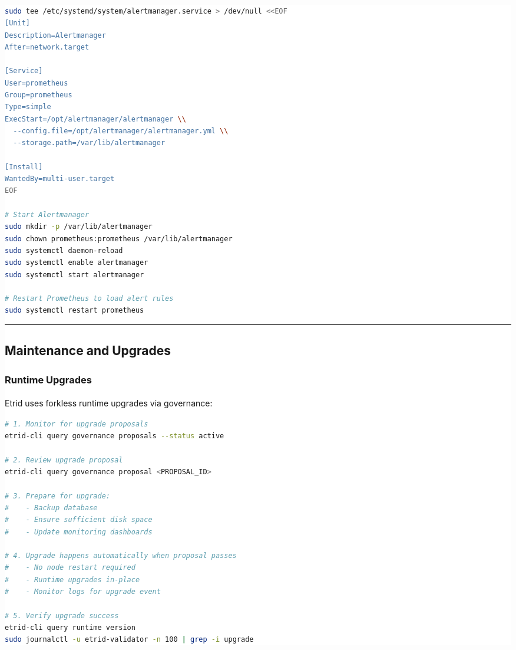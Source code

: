 ```bash
sudo tee /etc/systemd/system/alertmanager.service > /dev/null <<EOF
[Unit]
Description=Alertmanager
After=network.target

[Service]
User=prometheus
Group=prometheus
Type=simple
ExecStart=/opt/alertmanager/alertmanager \\
  --config.file=/opt/alertmanager/alertmanager.yml \\
  --storage.path=/var/lib/alertmanager

[Install]
WantedBy=multi-user.target
EOF

# Start Alertmanager
sudo mkdir -p /var/lib/alertmanager
sudo chown prometheus:prometheus /var/lib/alertmanager
sudo systemctl daemon-reload
sudo systemctl enable alertmanager
sudo systemctl start alertmanager

# Restart Prometheus to load alert rules
sudo systemctl restart prometheus
```

---

## Maintenance and Upgrades

### Runtime Upgrades

Etrid uses forkless runtime upgrades via governance:

```bash
# 1. Monitor for upgrade proposals
etrid-cli query governance proposals --status active

# 2. Review upgrade proposal
etrid-cli query governance proposal <PROPOSAL_ID>

# 3. Prepare for upgrade:
#    - Backup database
#    - Ensure sufficient disk space
#    - Update monitoring dashboards

# 4. Upgrade happens automatically when proposal passes
#    - No node restart required
#    - Runtime upgrades in-place
#    - Monitor logs for upgrade event

# 5. Verify upgrade success
etrid-cli query runtime version
sudo journalctl -u etrid-validator -n 100 | grep -i upgrade
```
